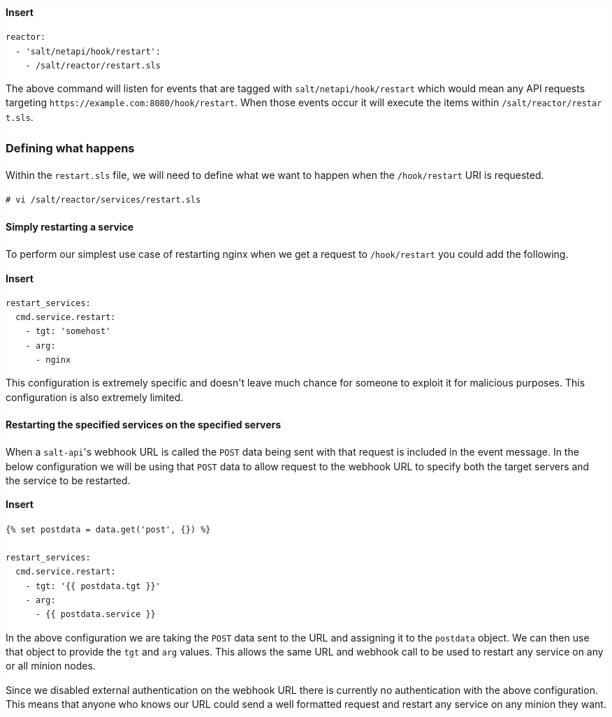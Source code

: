 **Insert**

    reactor:
      - 'salt/netapi/hook/restart':
        - /salt/reactor/restart.sls

The above command will listen for events that are tagged with `salt/netapi/hook/restart` which would mean any API requests targeting `https://example.com:8080/hook/restart`. When those events occur it will execute the items within `/salt/reactor/restart.sls`.

### Defining what happens

Within the `restart.sls` file, we will need to define what we want to happen when the `/hook/restart` URI is requested.

    # vi /salt/reactor/services/restart.sls

#### Simply restarting a service

To perform our simplest use case of restarting nginx when we get a request to `/hook/restart` you could add the following.

**Insert**

    restart_services:
      cmd.service.restart:
        - tgt: 'somehost'
        - arg:
          - nginx

This configuration is extremely specific and doesn't leave much chance for someone to exploit it for malicious purposes. This configuration is also extremely limited.

#### Restarting the specified services on the specified servers

When a `salt-api`'s webhook URL is called the `POST` data being sent with that request is included in the event message. In the below configuration we will be using that `POST` data to allow request to the webhook URL to specify both the target servers and the service to be restarted.

**Insert**

    {% set postdata = data.get('post', {}) %}
    
    restart_services:
      cmd.service.restart:
        - tgt: '{{ postdata.tgt }}'
        - arg:
          - {{ postdata.service }}

In the above configuration we are taking the `POST` data sent to the URL and assigning it to the `postdata` object. We can then use that object to provide the `tgt` and `arg` values. This allows the same URL and webhook call to be used to restart any service on any or all minion nodes.

Since we disabled external authentication on the webhook URL there is currently no authentication with the above configuration. This means that anyone who knows our URL could send a well formatted request and restart any service on any minion they want.
